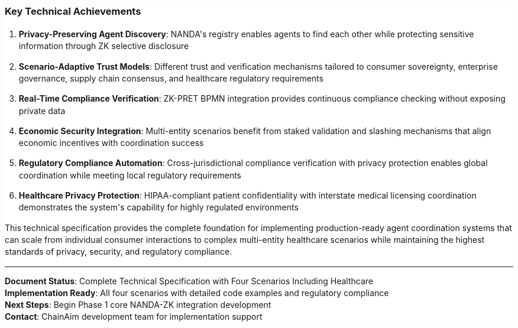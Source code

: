 ### Key Technical Achievements

1. **Privacy-Preserving Agent Discovery**: NANDA's registry enables agents to find each other while protecting sensitive information through ZK selective disclosure

2. **Scenario-Adaptive Trust Models**: Different trust and verification mechanisms tailored to consumer sovereignty, enterprise governance, supply chain consensus, and healthcare regulatory requirements

3. **Real-Time Compliance Verification**: ZK-PRET BPMN integration provides continuous compliance checking without exposing private data

4. **Economic Security Integration**: Multi-entity scenarios benefit from staked validation and slashing mechanisms that align economic incentives with coordination success

5. **Regulatory Compliance Automation**: Cross-jurisdictional compliance verification with privacy protection enables global coordination while meeting local regulatory requirements

6. **Healthcare Privacy Protection**: HIPAA-compliant patient confidentiality with interstate medical licensing coordination demonstrates the system's capability for highly regulated environments

This technical specification provides the complete foundation for implementing production-ready agent coordination systems that can scale from individual consumer interactions to complex multi-entity healthcare scenarios while maintaining the highest standards of privacy, security, and regulatory compliance.

---

**Document Status**: Complete Technical Specification with Four Scenarios Including Healthcare  
**Implementation Ready**: All four scenarios with detailed code examples and regulatory compliance  
**Next Steps**: Begin Phase 1 core NANDA-ZK integration development  
**Contact**: ChainAim development team for implementation support